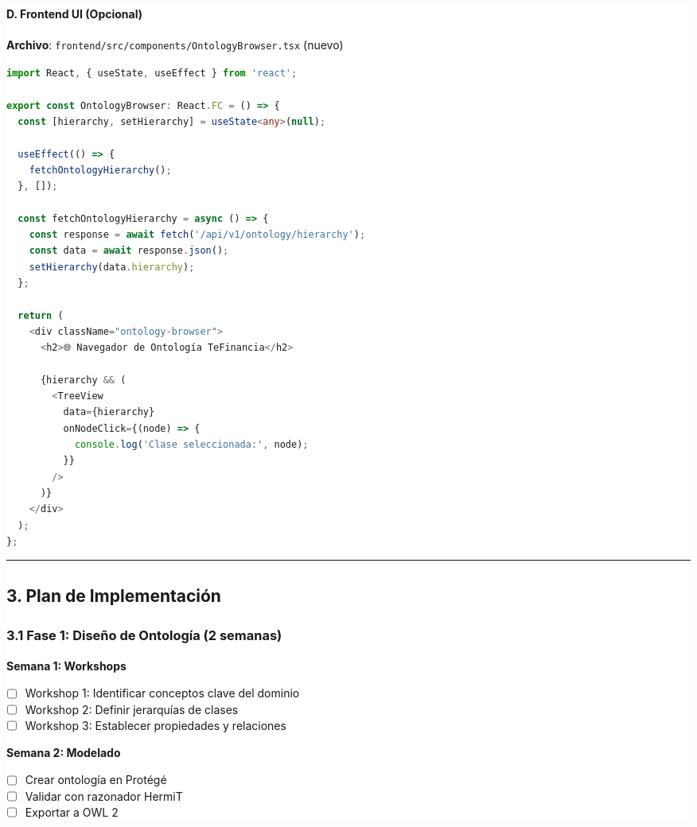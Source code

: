 
#### **D. Frontend UI (Opcional)**

**Archivo**: `frontend/src/components/OntologyBrowser.tsx` (nuevo)

```typescript
import React, { useState, useEffect } from 'react';

export const OntologyBrowser: React.FC = () => {
  const [hierarchy, setHierarchy] = useState<any>(null);
  
  useEffect(() => {
    fetchOntologyHierarchy();
  }, []);
  
  const fetchOntologyHierarchy = async () => {
    const response = await fetch('/api/v1/ontology/hierarchy');
    const data = await response.json();
    setHierarchy(data.hierarchy);
  };
  
  return (
    <div className="ontology-browser">
      <h2>🌐 Navegador de Ontología TeFinancia</h2>
      
      {hierarchy && (
        <TreeView
          data={hierarchy}
          onNodeClick={(node) => {
            console.log('Clase seleccionada:', node);
          }}
        />
      )}
    </div>
  );
};
```

---

## 3. Plan de Implementación

### 3.1 Fase 1: Diseño de Ontología (2 semanas)

**Semana 1: Workshops**
- [ ] Workshop 1: Identificar conceptos clave del dominio
- [ ] Workshop 2: Definir jerarquías de clases
- [ ] Workshop 3: Establecer propiedades y relaciones

**Semana 2: Modelado**
- [ ] Crear ontología en Protégé
- [ ] Validar con razonador HermiT
- [ ] Exportar a OWL 2

